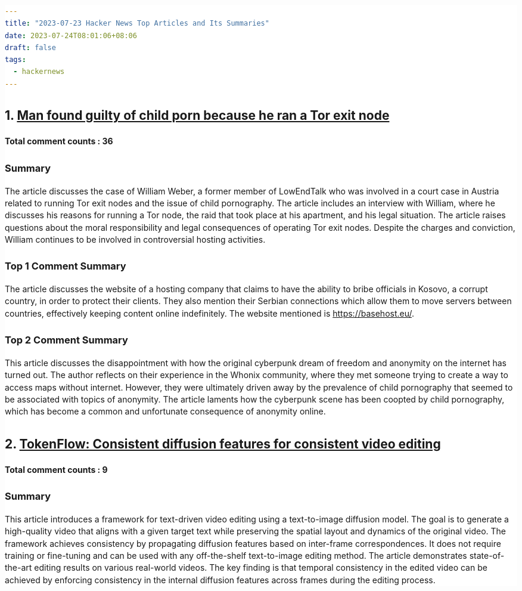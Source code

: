 ```yaml
---
title: "2023-07-23 Hacker News Top Articles and Its Summaries"
date: 2023-07-24T08:01:06+08:06
draft: false
tags:
  - hackernews
---
```


## 1. [Man found guilty of child porn because he ran a Tor exit node](https://news.ycombinator.com/item?id=36837273)

**Total comment counts : 36**

### Summary

 The article discusses the case of William Weber, a former member of LowEndTalk who was involved in a court case in Austria related to running Tor exit nodes and the issue of child pornography. The article includes an interview with William, where he discusses his reasons for running a Tor node, the raid that took place at his apartment, and his legal situation. The article raises questions about the moral responsibility and legal consequences of operating Tor exit nodes. Despite the charges and conviction, William continues to be involved in controversial hosting activities.

### Top 1 Comment Summary

 The article discusses the website of a hosting company that claims to have the ability to bribe officials in Kosovo, a corrupt country, in order to protect their clients. They also mention their Serbian connections which allow them to move servers between countries, effectively keeping content online indefinitely. The website mentioned is https://basehost.eu/.

### Top 2 Comment Summary

 This article discusses the disappointment with how the original cyberpunk dream of freedom and anonymity on the internet has turned out. The author reflects on their experience in the Whonix community, where they met someone trying to create a way to access maps without internet. However, they were ultimately driven away by the prevalence of child pornography that seemed to be associated with topics of anonymity. The article laments how the cyberpunk scene has been coopted by child pornography, which has become a common and unfortunate consequence of anonymity online.

## 2. [TokenFlow: Consistent diffusion features for consistent video editing](https://news.ycombinator.com/item?id=36830490)

**Total comment counts : 9**

### Summary

 This article introduces a framework for text-driven video editing using a text-to-image diffusion model. The goal is to generate a high-quality video that aligns with a given target text while preserving the spatial layout and dynamics of the original video. The framework achieves consistency by propagating diffusion features based on inter-frame correspondences. It does not require training or fine-tuning and can be used with any off-the-shelf text-to-image editing method. The article demonstrates state-of-the-art editing results on various real-world videos. The key finding is that temporal consistency in the edited video can be achieved by enforcing consistency in the internal diffusion features across frames during the editing process.
